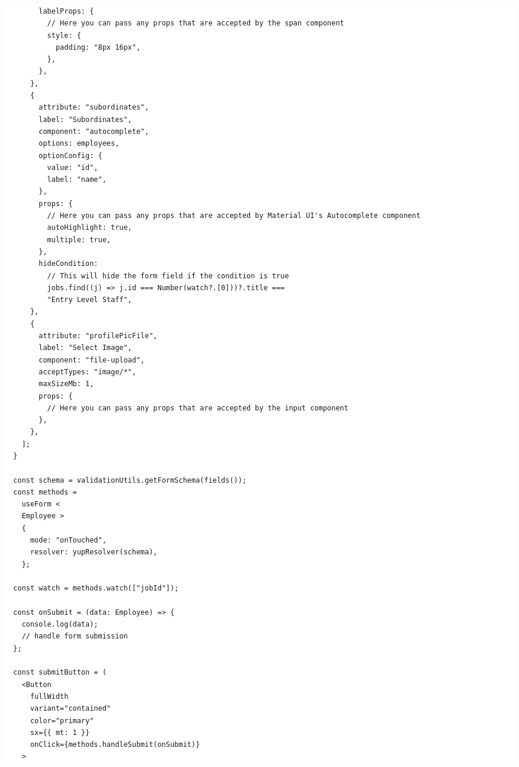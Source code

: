 ```tsx
        labelProps: {
          // Here you can pass any props that are accepted by the span component
          style: {
            padding: "8px 16px",
          },
        },
      },
      {
        attribute: "subordinates",
        label: "Subordinates",
        component: "autocomplete",
        options: employees,
        optionConfig: {
          value: "id",
          label: "name",
        },
        props: {
          // Here you can pass any props that are accepted by Material UI's Autocomplete component
          autoHighlight: true,
          multiple: true,
        },
        hideCondition:
          // This will hide the form field if the condition is true
          jobs.find((j) => j.id === Number(watch?.[0]))?.title ===
          "Entry Level Staff",
      },
      {
        attribute: "profilePicFile",
        label: "Select Image",
        component: "file-upload",
        acceptTypes: "image/*",
        maxSizeMb: 1,
        props: {
          // Here you can pass any props that are accepted by the input component
        },
      },
    ];
  }

  const schema = validationUtils.getFormSchema(fields());
  const methods =
    useForm <
    Employee >
    {
      mode: "onTouched",
      resolver: yupResolver(schema),
    };

  const watch = methods.watch(["jobId"]);

  const onSubmit = (data: Employee) => {
    console.log(data);
    // handle form submission
  };

  const submitButton = (
    <Button
      fullWidth
      variant="contained"
      color="primary"
      sx={{ mt: 1 }}
      onClick={methods.handleSubmit(onSubmit)}
    >
```